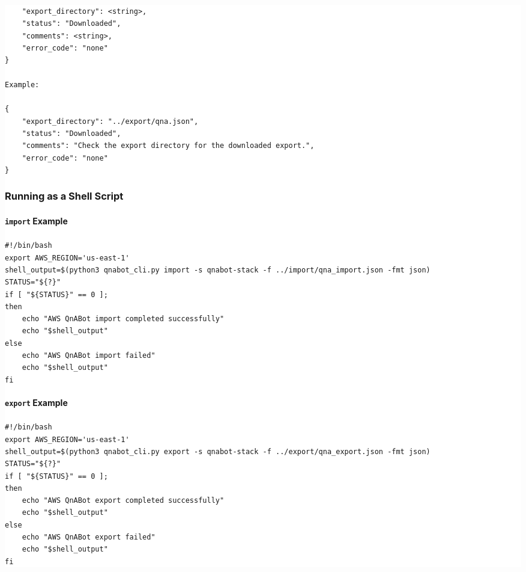 ````
    "export_directory": <string>,
    "status": "Downloaded",
    "comments": <string>,
    "error_code": "none"
}

Example: 

{
    "export_directory": "../export/qna.json",
    "status": "Downloaded",
    "comments": "Check the export directory for the downloaded export.",
    "error_code": "none"
}
````

### Running as a Shell Script

#### `import` Example
````
#!/bin/bash
export AWS_REGION='us-east-1'
shell_output=$(python3 qnabot_cli.py import -s qnabot-stack -f ../import/qna_import.json -fmt json) 
STATUS="${?}"
if [ "${STATUS}" == 0 ];
then
    echo "AWS QnABot import completed successfully"
    echo "$shell_output"
else
    echo "AWS QnABot import failed"
    echo "$shell_output"
fi
````

#### `export` Example
````
#!/bin/bash
export AWS_REGION='us-east-1'
shell_output=$(python3 qnabot_cli.py export -s qnabot-stack -f ../export/qna_export.json -fmt json) 
STATUS="${?}"
if [ "${STATUS}" == 0 ];
then
    echo "AWS QnABot export completed successfully"
    echo "$shell_output"
else
    echo "AWS QnABot export failed"
    echo "$shell_output"
fi

````


